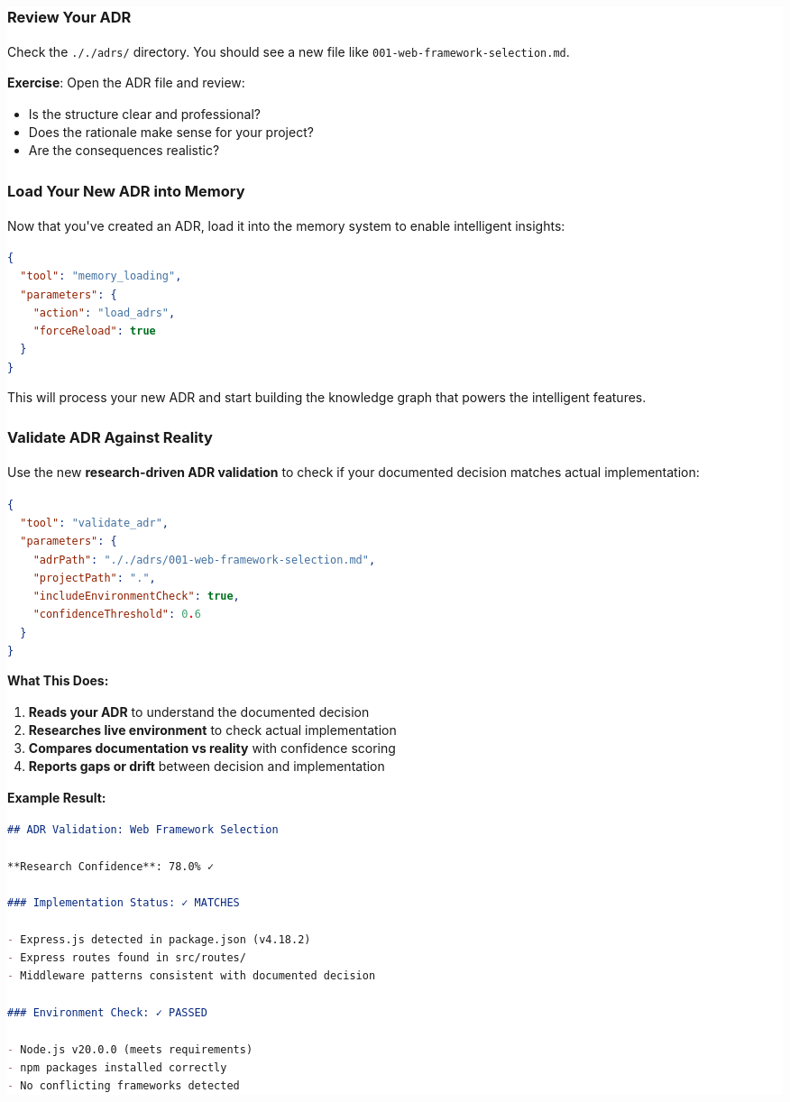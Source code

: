 ### Review Your ADR

Check the `././adrs/` directory. You should see a new file like `001-web-framework-selection.md`.

**Exercise**: Open the ADR file and review:

- Is the structure clear and professional?
- Does the rationale make sense for your project?
- Are the consequences realistic?

### Load Your New ADR into Memory

Now that you've created an ADR, load it into the memory system to enable intelligent insights:

```json
{
  "tool": "memory_loading",
  "parameters": {
    "action": "load_adrs",
    "forceReload": true
  }
}
```

This will process your new ADR and start building the knowledge graph that powers the intelligent features.

### Validate ADR Against Reality

Use the new **research-driven ADR validation** to check if your documented decision matches actual implementation:

```json
{
  "tool": "validate_adr",
  "parameters": {
    "adrPath": "././adrs/001-web-framework-selection.md",
    "projectPath": ".",
    "includeEnvironmentCheck": true,
    "confidenceThreshold": 0.6
  }
}
```

**What This Does:**

1. **Reads your ADR** to understand the documented decision
2. **Researches live environment** to check actual implementation
3. **Compares documentation vs reality** with confidence scoring
4. **Reports gaps or drift** between decision and implementation

**Example Result:**

```markdown
## ADR Validation: Web Framework Selection

**Research Confidence**: 78.0% ✓

### Implementation Status: ✓ MATCHES

- Express.js detected in package.json (v4.18.2)
- Express routes found in src/routes/
- Middleware patterns consistent with documented decision

### Environment Check: ✓ PASSED

- Node.js v20.0.0 (meets requirements)
- npm packages installed correctly
- No conflicting frameworks detected
```